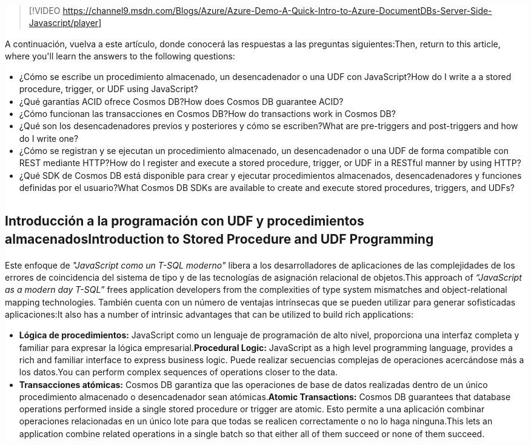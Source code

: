 > [!VIDEO https://channel9.msdn.com/Blogs/Azure/Azure-Demo-A-Quick-Intro-to-Azure-DocumentDBs-Server-Side-Javascript/player]
> 
> 

<span data-ttu-id="bb149-109">A continuación, vuelva a este artículo, donde conocerá las respuestas a las preguntas siguientes:</span><span class="sxs-lookup"><span data-stu-id="bb149-109">Then, return to this article, where you'll learn the answers to the following questions:</span></span>  

* <span data-ttu-id="bb149-110">¿Cómo se escribe un procedimiento almacenado, un desencadenador o una UDF con JavaScript?</span><span class="sxs-lookup"><span data-stu-id="bb149-110">How do I write a a stored procedure, trigger, or UDF using JavaScript?</span></span>
* <span data-ttu-id="bb149-111">¿Qué garantías ACID ofrece Cosmos DB?</span><span class="sxs-lookup"><span data-stu-id="bb149-111">How does Cosmos DB guarantee ACID?</span></span>
* <span data-ttu-id="bb149-112">¿Cómo funcionan las transacciones en Cosmos DB?</span><span class="sxs-lookup"><span data-stu-id="bb149-112">How do transactions work in Cosmos DB?</span></span>
* <span data-ttu-id="bb149-113">¿Qué son los desencadenadores previos y posteriores y cómo se escriben?</span><span class="sxs-lookup"><span data-stu-id="bb149-113">What are pre-triggers and post-triggers and how do I write one?</span></span>
* <span data-ttu-id="bb149-114">¿Cómo se registran y se ejecutan un procedimiento almacenado, un desencadenador o una UDF de forma compatible con REST mediante HTTP?</span><span class="sxs-lookup"><span data-stu-id="bb149-114">How do I register and execute a stored procedure, trigger, or UDF in a RESTful manner by using HTTP?</span></span>
* <span data-ttu-id="bb149-115">¿Qué SDK de Cosmos DB está disponible para crear y ejecutar procedimientos almacenados, desencadenadores y funciones definidas por el usuario?</span><span class="sxs-lookup"><span data-stu-id="bb149-115">What Cosmos DB SDKs are available to create and execute stored procedures, triggers, and UDFs?</span></span>

## <a name="introduction-to-stored-procedure-and-udf-programming"></a><span data-ttu-id="bb149-116">Introducción a la programación con UDF y procedimientos almacenados</span><span class="sxs-lookup"><span data-stu-id="bb149-116">Introduction to Stored Procedure and UDF Programming</span></span>
<span data-ttu-id="bb149-117">Este enfoque de *"JavaScript como un T-SQL moderno"* libera a los desarrolladores de aplicaciones de las complejidades de los errores de coincidencia del sistema de tipo y de las tecnologías de asignación relacional de objetos.</span><span class="sxs-lookup"><span data-stu-id="bb149-117">This approach of *“JavaScript as a modern day T-SQL”* frees application developers from the complexities of type system mismatches and object-relational mapping technologies.</span></span> <span data-ttu-id="bb149-118">También cuenta con un número de ventajas intrínsecas que se pueden utilizar para generar sofisticadas aplicaciones:</span><span class="sxs-lookup"><span data-stu-id="bb149-118">It also has a number of intrinsic advantages that can be utilized to build rich applications:</span></span>  

* <span data-ttu-id="bb149-119">**Lógica de procedimientos:** JavaScript como un lenguaje de programación de alto nivel, proporciona una interfaz completa y familiar para expresar la lógica empresarial.</span><span class="sxs-lookup"><span data-stu-id="bb149-119">**Procedural Logic:** JavaScript as a high level programming language, provides a rich and familiar interface to express business logic.</span></span> <span data-ttu-id="bb149-120">Puede realizar secuencias complejas de operaciones acercándose más a los datos.</span><span class="sxs-lookup"><span data-stu-id="bb149-120">You can perform complex sequences of operations closer to the data.</span></span>
* <span data-ttu-id="bb149-121">**Transacciones atómicas:** Cosmos DB garantiza que las operaciones de base de datos realizadas dentro de un único procedimiento almacenado o desencadenador sean atómicas.</span><span class="sxs-lookup"><span data-stu-id="bb149-121">**Atomic Transactions:** Cosmos DB guarantees that database operations performed inside a single stored procedure or trigger are atomic.</span></span> <span data-ttu-id="bb149-122">Esto permite a una aplicación combinar operaciones relacionadas en un único lote para que todas se realicen correctamente o no lo haga ninguna.</span><span class="sxs-lookup"><span data-stu-id="bb149-122">This lets an application combine related operations in a single batch so that either all of them succeed or none of them succeed.</span></span> 